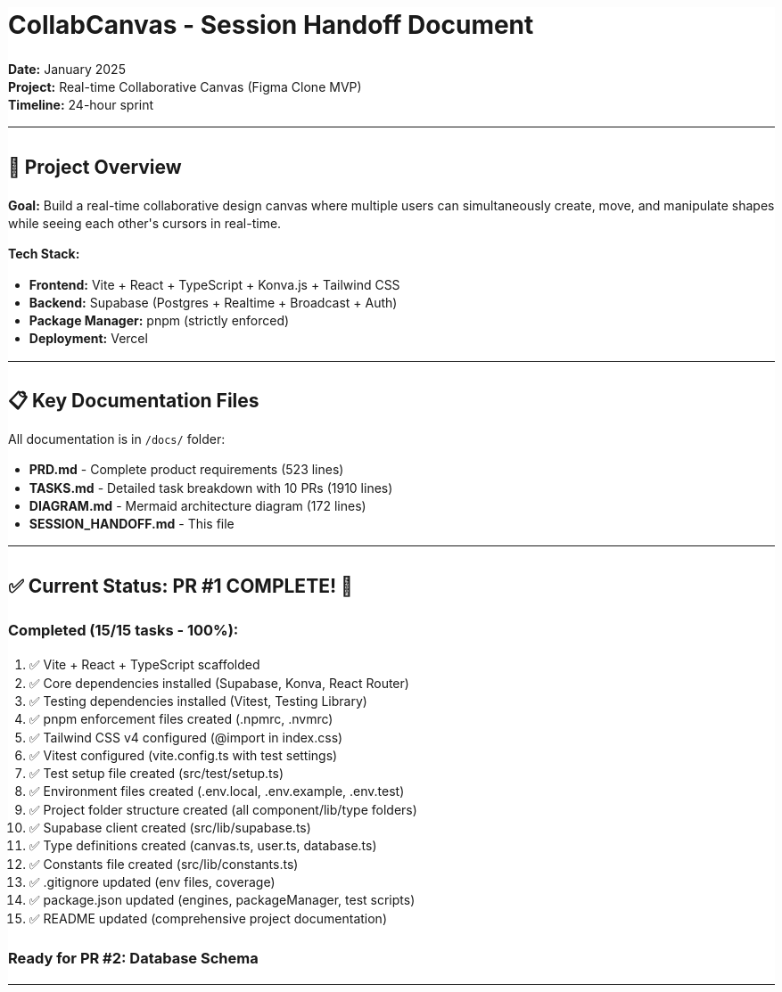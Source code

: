 # CollabCanvas - Session Handoff Document
**Date:** January 2025  
**Project:** Real-time Collaborative Canvas (Figma Clone MVP)  
**Timeline:** 24-hour sprint

---

## 🎯 Project Overview

**Goal:** Build a real-time collaborative design canvas where multiple users can simultaneously create, move, and manipulate shapes while seeing each other's cursors in real-time.

**Tech Stack:**
- **Frontend:** Vite + React + TypeScript + Konva.js + Tailwind CSS
- **Backend:** Supabase (Postgres + Realtime + Broadcast + Auth)
- **Package Manager:** pnpm (strictly enforced)
- **Deployment:** Vercel

---

## 📋 Key Documentation Files

All documentation is in `/docs/` folder:
- **PRD.md** - Complete product requirements (523 lines)
- **TASKS.md** - Detailed task breakdown with 10 PRs (1910 lines)
- **DIAGRAM.md** - Mermaid architecture diagram (172 lines)
- **SESSION_HANDOFF.md** - This file

---

## ✅ Current Status: PR #1 COMPLETE! 🎉

### **Completed (15/15 tasks - 100%):**
1. ✅ Vite + React + TypeScript scaffolded
2. ✅ Core dependencies installed (Supabase, Konva, React Router)
3. ✅ Testing dependencies installed (Vitest, Testing Library)
4. ✅ pnpm enforcement files created (.npmrc, .nvmrc)
5. ✅ Tailwind CSS v4 configured (@import in index.css)
6. ✅ Vitest configured (vite.config.ts with test settings)
7. ✅ Test setup file created (src/test/setup.ts)
8. ✅ Environment files created (.env.local, .env.example, .env.test)
9. ✅ Project folder structure created (all component/lib/type folders)
10. ✅ Supabase client created (src/lib/supabase.ts)
11. ✅ Type definitions created (canvas.ts, user.ts, database.ts)
12. ✅ Constants file created (src/lib/constants.ts)
13. ✅ .gitignore updated (env files, coverage)
14. ✅ package.json updated (engines, packageManager, test scripts)
15. ✅ README updated (comprehensive project documentation)

### **Ready for PR #2: Database Schema**

---